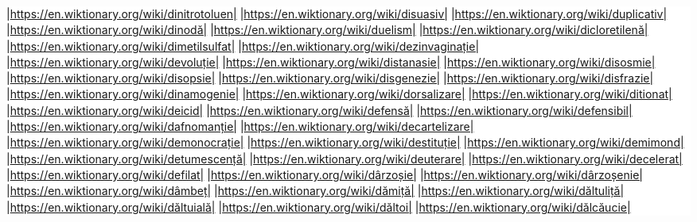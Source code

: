 |https://en.wiktionary.org/wiki/dinitrotoluen|
|https://en.wiktionary.org/wiki/disuasiv|
|https://en.wiktionary.org/wiki/duplicativ|
|https://en.wiktionary.org/wiki/dinodă|
|https://en.wiktionary.org/wiki/duelism|
|https://en.wiktionary.org/wiki/dicloretilenă|
|https://en.wiktionary.org/wiki/dimetilsulfat|
|https://en.wiktionary.org/wiki/dezinvaginație|
|https://en.wiktionary.org/wiki/devoluție|
|https://en.wiktionary.org/wiki/distanasie|
|https://en.wiktionary.org/wiki/disosmie|
|https://en.wiktionary.org/wiki/disopsie|
|https://en.wiktionary.org/wiki/disgenezie|
|https://en.wiktionary.org/wiki/disfrazie|
|https://en.wiktionary.org/wiki/dinamogenie|
|https://en.wiktionary.org/wiki/dorsalizare|
|https://en.wiktionary.org/wiki/ditionat|
|https://en.wiktionary.org/wiki/deicid|
|https://en.wiktionary.org/wiki/defensă|
|https://en.wiktionary.org/wiki/defensibil|
|https://en.wiktionary.org/wiki/dafnomanție|
|https://en.wiktionary.org/wiki/decartelizare|
|https://en.wiktionary.org/wiki/demonocrație|
|https://en.wiktionary.org/wiki/destituție|
|https://en.wiktionary.org/wiki/demimond|
|https://en.wiktionary.org/wiki/detumescență|
|https://en.wiktionary.org/wiki/deuterare|
|https://en.wiktionary.org/wiki/decelerat|
|https://en.wiktionary.org/wiki/defilat|
|https://en.wiktionary.org/wiki/dârzoșie|
|https://en.wiktionary.org/wiki/dârzoșenie|
|https://en.wiktionary.org/wiki/dâmbeț|
|https://en.wiktionary.org/wiki/dămiță|
|https://en.wiktionary.org/wiki/dăltuliță|
|https://en.wiktionary.org/wiki/dăltuială|
|https://en.wiktionary.org/wiki/dăltoi|
|https://en.wiktionary.org/wiki/dălcăucie|